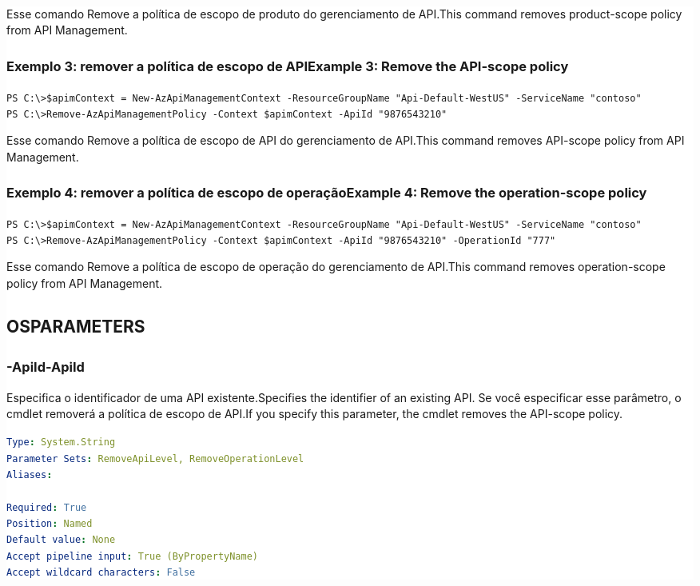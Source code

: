 <span data-ttu-id="323e6-115">Esse comando Remove a política de escopo de produto do gerenciamento de API.</span><span class="sxs-lookup"><span data-stu-id="323e6-115">This command removes product-scope policy from API Management.</span></span>

### <span data-ttu-id="323e6-116">Exemplo 3: remover a política de escopo de API</span><span class="sxs-lookup"><span data-stu-id="323e6-116">Example 3: Remove the API-scope policy</span></span>
```
PS C:\>$apimContext = New-AzApiManagementContext -ResourceGroupName "Api-Default-WestUS" -ServiceName "contoso"
PS C:\>Remove-AzApiManagementPolicy -Context $apimContext -ApiId "9876543210"
```

<span data-ttu-id="323e6-117">Esse comando Remove a política de escopo de API do gerenciamento de API.</span><span class="sxs-lookup"><span data-stu-id="323e6-117">This command removes API-scope policy from API Management.</span></span>

### <span data-ttu-id="323e6-118">Exemplo 4: remover a política de escopo de operação</span><span class="sxs-lookup"><span data-stu-id="323e6-118">Example 4: Remove the operation-scope policy</span></span>
```
PS C:\>$apimContext = New-AzApiManagementContext -ResourceGroupName "Api-Default-WestUS" -ServiceName "contoso"
PS C:\>Remove-AzApiManagementPolicy -Context $apimContext -ApiId "9876543210" -OperationId "777"
```

<span data-ttu-id="323e6-119">Esse comando Remove a política de escopo de operação do gerenciamento de API.</span><span class="sxs-lookup"><span data-stu-id="323e6-119">This command removes operation-scope policy from API Management.</span></span>

## <span data-ttu-id="323e6-120">OS</span><span class="sxs-lookup"><span data-stu-id="323e6-120">PARAMETERS</span></span>

### <span data-ttu-id="323e6-121">-ApiId</span><span class="sxs-lookup"><span data-stu-id="323e6-121">-ApiId</span></span>
<span data-ttu-id="323e6-122">Especifica o identificador de uma API existente.</span><span class="sxs-lookup"><span data-stu-id="323e6-122">Specifies the identifier of an existing API.</span></span>
<span data-ttu-id="323e6-123">Se você especificar esse parâmetro, o cmdlet removerá a política de escopo de API.</span><span class="sxs-lookup"><span data-stu-id="323e6-123">If you specify this parameter, the cmdlet removes the API-scope policy.</span></span>

```yaml
Type: System.String
Parameter Sets: RemoveApiLevel, RemoveOperationLevel
Aliases:

Required: True
Position: Named
Default value: None
Accept pipeline input: True (ByPropertyName)
Accept wildcard characters: False
```
